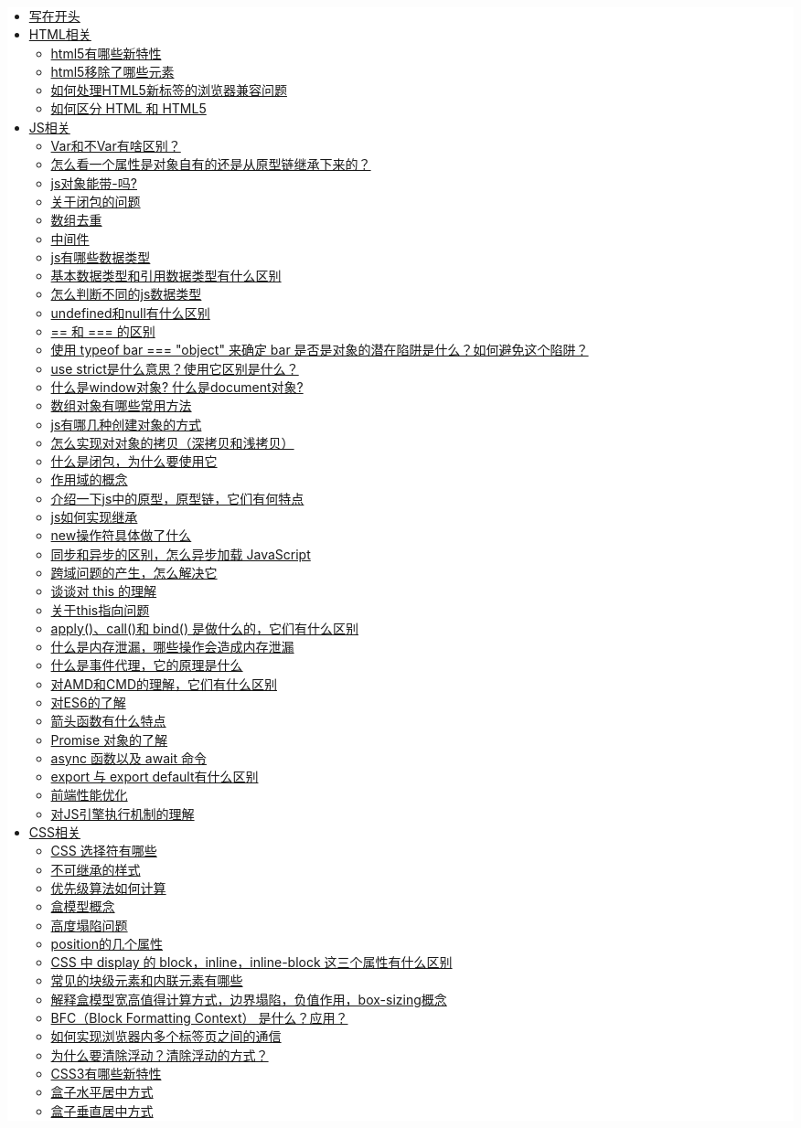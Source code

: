 

- [写在开头](#写在开头)
- [HTML相关](#html相关)
    - [html5有哪些新特性](#html5有哪些新特性)
    - [html5移除了哪些元素](#html5移除了哪些元素)
    - [如何处理HTML5新标签的浏览器兼容问题](#如何处理html5新标签的浏览器兼容问题)
    - [如何区分 HTML 和 HTML5](#如何区分-html-和-html5)
- [JS相关](#js相关)
    - [Var和不Var有啥区别？](#var和不var有啥区别)
    - [怎么看一个属性是对象自有的还是从原型链继承下来的？](#怎么看一个属性是对象自有的还是从原型链继承下来的)
    - [js对象能带-吗?](#js对象能带-吗)
    - [关于闭包的问题](#关于闭包的问题)
    - [数组去重](#数组去重)
    - [中间件](#中间件)
    - [js有哪些数据类型](#js有哪些数据类型)
    - [基本数据类型和引用数据类型有什么区别](#基本数据类型和引用数据类型有什么区别)
    - [怎么判断不同的js数据类型](#怎么判断不同的js数据类型)
    - [undefined和null有什么区别](#undefined和null有什么区别)
    - [== 和   === 的区别](#-和----的区别)
    - [使用 typeof bar === "object" 来确定 bar 是否是对象的潜在陷阱是什么？如何避免这个陷阱？](#使用-typeof-bar--object-来确定-bar-是否是对象的潜在陷阱是什么如何避免这个陷阱)
    - [use strict是什么意思？使用它区别是什么？](#use-strict是什么意思使用它区别是什么)
    - [什么是window对象? 什么是document对象?](#什么是window对象-什么是document对象)
    - [数组对象有哪些常用方法](#数组对象有哪些常用方法)
    - [js有哪几种创建对象的方式](#js有哪几种创建对象的方式)
    - [怎么实现对对象的拷贝（深拷贝和浅拷贝）](#怎么实现对对象的拷贝深拷贝和浅拷贝)
    - [什么是闭包，为什么要使用它](#什么是闭包为什么要使用它)
    - [作用域的概念](#作用域的概念)
    - [介绍一下js中的原型，原型链，它们有何特点](#介绍一下js中的原型原型链它们有何特点)
    - [js如何实现继承](#js如何实现继承)
    - [new操作符具体做了什么](#new操作符具体做了什么)
    - [同步和异步的区别，怎么异步加载 JavaScript](#同步和异步的区别怎么异步加载-javascript)
    - [跨域问题的产生，怎么解决它](#跨域问题的产生怎么解决它)
    - [谈谈对 this 的理解](#谈谈对-this-的理解)
    - [关于this指向问题](#关于this指向问题)
    - [apply()、call()和 bind() 是做什么的，它们有什么区别](#applycall和-bind-是做什么的它们有什么区别)
    - [什么是内存泄漏，哪些操作会造成内存泄漏](#什么是内存泄漏哪些操作会造成内存泄漏)
    - [什么是事件代理，它的原理是什么](#什么是事件代理它的原理是什么)
    - [对AMD和CMD的理解，它们有什么区别](#对amd和cmd的理解它们有什么区别)
    - [对ES6的了解](#对es6的了解)
    - [箭头函数有什么特点](#箭头函数有什么特点)
    - [Promise 对象的了解](#promise-对象的了解)
    - [async 函数以及 await 命令](#async-函数以及-await-命令)
    - [export 与 export default有什么区别](#export-与-export-default有什么区别)
    - [前端性能优化](#前端性能优化)
    - [对JS引擎执行机制的理解](#对js引擎执行机制的理解)
- [CSS相关](#css相关)
    - [CSS 选择符有哪些](#css-选择符有哪些)
    - [不可继承的样式](#不可继承的样式)
    - [优先级算法如何计算](#优先级算法如何计算)
    - [盒模型概念](#盒模型概念)
    - [高度塌陷问题](#高度塌陷问题)
    - [position的几个属性](#position的几个属性)
    - [CSS 中 display 的 block，inline，inline-block 这三个属性有什么区别](#css-中-display-的-blockinlineinline-block-这三个属性有什么区别)
    - [常见的块级元素和内联元素有哪些](#常见的块级元素和内联元素有哪些)
    - [解释盒模型宽高值得计算方式，边界塌陷，负值作用，box-sizing概念](#解释盒模型宽高值得计算方式边界塌陷负值作用box-sizing概念)
    - [BFC（Block Formatting Context） 是什么？应用？](#bfcblock-formatting-context-是什么应用)
    - [如何实现浏览器内多个标签页之间的通信](#如何实现浏览器内多个标签页之间的通信)
    - [为什么要清除浮动？清除浮动的方式？](#为什么要清除浮动清除浮动的方式)
    - [CSS3有哪些新特性](#css3有哪些新特性)
    - [盒子水平居中方式](#盒子水平居中方式)
    - [盒子垂直居中方式](#盒子垂直居中方式)